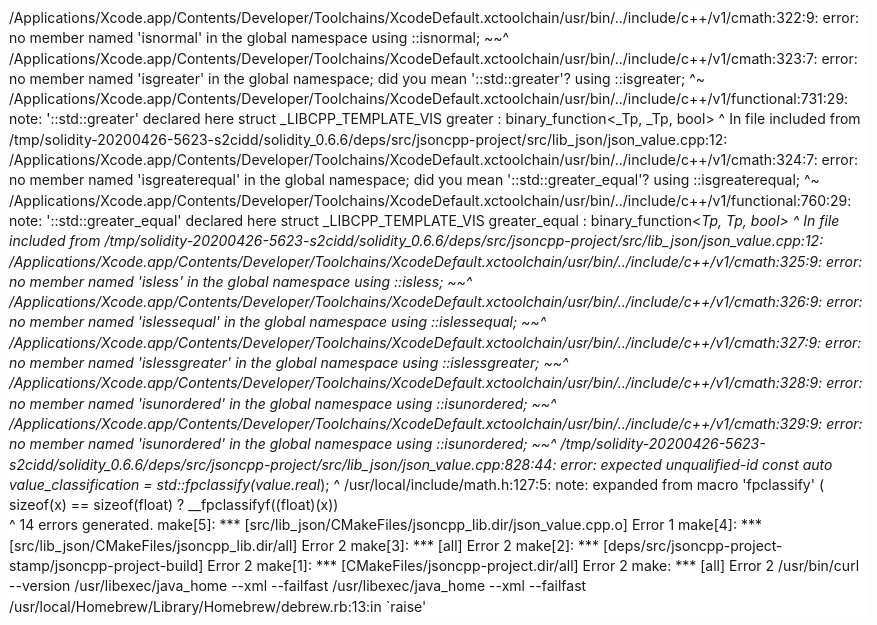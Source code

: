/Applications/Xcode.app/Contents/Developer/Toolchains/XcodeDefault.xctoolchain/usr/bin/../include/c++/v1/cmath:322:9: error: no member named 'isnormal' in the global namespace
using ::isnormal;
      ~~^
/Applications/Xcode.app/Contents/Developer/Toolchains/XcodeDefault.xctoolchain/usr/bin/../include/c++/v1/cmath:323:7: error: no member named 'isgreater' in the global namespace; did you mean '::std::greater'?
using ::isgreater;
      ^~
/Applications/Xcode.app/Contents/Developer/Toolchains/XcodeDefault.xctoolchain/usr/bin/../include/c++/v1/functional:731:29: note: '::std::greater' declared here
struct _LIBCPP_TEMPLATE_VIS greater : binary_function<_Tp, _Tp, bool>
                            ^
In file included from /tmp/solidity-20200426-5623-s2cidd/solidity_0.6.6/deps/src/jsoncpp-project/src/lib_json/json_value.cpp:12:
/Applications/Xcode.app/Contents/Developer/Toolchains/XcodeDefault.xctoolchain/usr/bin/../include/c++/v1/cmath:324:7: error: no member named 'isgreaterequal' in the global namespace; did you mean '::std::greater_equal'?
using ::isgreaterequal;
      ^~
/Applications/Xcode.app/Contents/Developer/Toolchains/XcodeDefault.xctoolchain/usr/bin/../include/c++/v1/functional:760:29: note: '::std::greater_equal' declared here
struct _LIBCPP_TEMPLATE_VIS greater_equal : binary_function<_Tp, _Tp, bool>
                            ^
In file included from /tmp/solidity-20200426-5623-s2cidd/solidity_0.6.6/deps/src/jsoncpp-project/src/lib_json/json_value.cpp:12:
/Applications/Xcode.app/Contents/Developer/Toolchains/XcodeDefault.xctoolchain/usr/bin/../include/c++/v1/cmath:325:9: error: no member named 'isless' in the global namespace
using ::isless;
      ~~^
/Applications/Xcode.app/Contents/Developer/Toolchains/XcodeDefault.xctoolchain/usr/bin/../include/c++/v1/cmath:326:9: error: no member named 'islessequal' in the global namespace
using ::islessequal;
      ~~^
/Applications/Xcode.app/Contents/Developer/Toolchains/XcodeDefault.xctoolchain/usr/bin/../include/c++/v1/cmath:327:9: error: no member named 'islessgreater' in the global namespace
using ::islessgreater;
      ~~^
/Applications/Xcode.app/Contents/Developer/Toolchains/XcodeDefault.xctoolchain/usr/bin/../include/c++/v1/cmath:328:9: error: no member named 'isunordered' in the global namespace
using ::isunordered;
      ~~^
/Applications/Xcode.app/Contents/Developer/Toolchains/XcodeDefault.xctoolchain/usr/bin/../include/c++/v1/cmath:329:9: error: no member named 'isunordered' in the global namespace
using ::isunordered;
      ~~^
/tmp/solidity-20200426-5623-s2cidd/solidity_0.6.6/deps/src/jsoncpp-project/src/lib_json/json_value.cpp:828:44: error: expected unqualified-id
    const auto value_classification = std::fpclassify(value_.real_);
                                           ^
/usr/local/include/math.h:127:5: note: expanded from macro 'fpclassify'
    ( sizeof(x) == sizeof(float)  ? __fpclassifyf((float)(x))            \
    ^
14 errors generated.
make[5]: *** [src/lib_json/CMakeFiles/jsoncpp_lib.dir/json_value.cpp.o] Error 1
make[4]: *** [src/lib_json/CMakeFiles/jsoncpp_lib.dir/all] Error 2
make[3]: *** [all] Error 2
make[2]: *** [deps/src/jsoncpp-project-stamp/jsoncpp-project-build] Error 2
make[1]: *** [CMakeFiles/jsoncpp-project.dir/all] Error 2
make: *** [all] Error 2
/usr/bin/curl --version
/usr/libexec/java_home --xml --failfast
/usr/libexec/java_home --xml --failfast
/usr/local/Homebrew/Library/Homebrew/debrew.rb:13:in `raise'